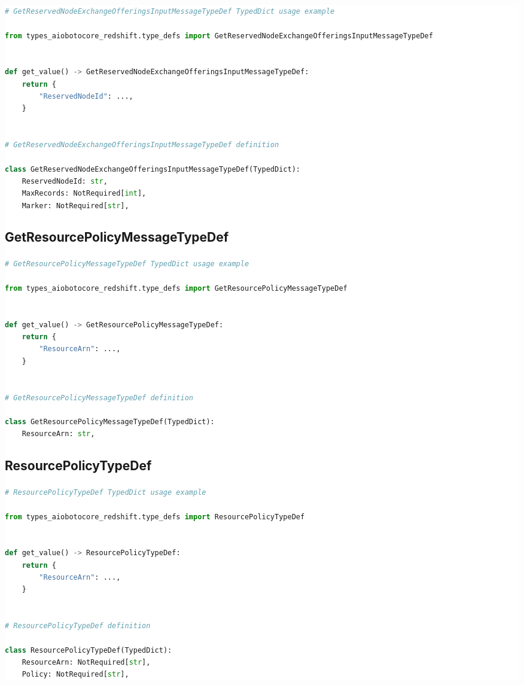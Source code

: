 ```python
# GetReservedNodeExchangeOfferingsInputMessageTypeDef TypedDict usage example

from types_aiobotocore_redshift.type_defs import GetReservedNodeExchangeOfferingsInputMessageTypeDef


def get_value() -> GetReservedNodeExchangeOfferingsInputMessageTypeDef:
    return {
        "ReservedNodeId": ...,
    }


# GetReservedNodeExchangeOfferingsInputMessageTypeDef definition

class GetReservedNodeExchangeOfferingsInputMessageTypeDef(TypedDict):
    ReservedNodeId: str,
    MaxRecords: NotRequired[int],
    Marker: NotRequired[str],
```


## GetResourcePolicyMessageTypeDef

```python
# GetResourcePolicyMessageTypeDef TypedDict usage example

from types_aiobotocore_redshift.type_defs import GetResourcePolicyMessageTypeDef


def get_value() -> GetResourcePolicyMessageTypeDef:
    return {
        "ResourceArn": ...,
    }


# GetResourcePolicyMessageTypeDef definition

class GetResourcePolicyMessageTypeDef(TypedDict):
    ResourceArn: str,
```


## ResourcePolicyTypeDef

```python
# ResourcePolicyTypeDef TypedDict usage example

from types_aiobotocore_redshift.type_defs import ResourcePolicyTypeDef


def get_value() -> ResourcePolicyTypeDef:
    return {
        "ResourceArn": ...,
    }


# ResourcePolicyTypeDef definition

class ResourcePolicyTypeDef(TypedDict):
    ResourceArn: NotRequired[str],
    Policy: NotRequired[str],
```

